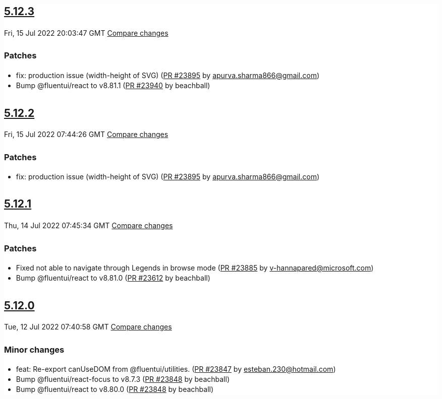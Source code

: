 ## [5.12.3](https://github.com/microsoft/fluentui/tree/@fluentui/react-charting_v5.12.3)

Fri, 15 Jul 2022 20:03:47 GMT 
[Compare changes](https://github.com/microsoft/fluentui/compare/@fluentui/react-charting_v5.12.2..@fluentui/react-charting_v5.12.3)

### Patches

- fix: production issue (width-height of SVG) ([PR #23895](https://github.com/microsoft/fluentui/pull/23895) by apurva.sharma866@gmail.com)
- Bump @fluentui/react to v8.81.1 ([PR #23940](https://github.com/microsoft/fluentui/pull/23940) by beachball)

## [5.12.2](https://github.com/microsoft/fluentui/tree/@fluentui/react-charting_v5.12.2)

Fri, 15 Jul 2022 07:44:26 GMT 
[Compare changes](https://github.com/microsoft/fluentui/compare/@fluentui/react-charting_v5.12.1..@fluentui/react-charting_v5.12.2)

### Patches

- fix: production issue (width-height of SVG) ([PR #23895](https://github.com/microsoft/fluentui/pull/23895) by apurva.sharma866@gmail.com)

## [5.12.1](https://github.com/microsoft/fluentui/tree/@fluentui/react-charting_v5.12.1)

Thu, 14 Jul 2022 07:45:34 GMT 
[Compare changes](https://github.com/microsoft/fluentui/compare/@fluentui/react-charting_v5.12.0..@fluentui/react-charting_v5.12.1)

### Patches

- Fixed not able to navigate through Legends in browse mode ([PR #23885](https://github.com/microsoft/fluentui/pull/23885) by v-hannapared@microsoft.com)
- Bump @fluentui/react to v8.81.0 ([PR #23612](https://github.com/microsoft/fluentui/pull/23612) by beachball)

## [5.12.0](https://github.com/microsoft/fluentui/tree/@fluentui/react-charting_v5.12.0)

Tue, 12 Jul 2022 07:40:58 GMT 
[Compare changes](https://github.com/microsoft/fluentui/compare/@fluentui/react-charting_v5.11.0..@fluentui/react-charting_v5.12.0)

### Minor changes

- feat: Re-export canUseDOM from @fluentui/utilities. ([PR #23847](https://github.com/microsoft/fluentui/pull/23847) by esteban.230@hotmail.com)
- Bump @fluentui/react-focus to v8.7.3 ([PR #23848](https://github.com/microsoft/fluentui/pull/23848) by beachball)
- Bump @fluentui/react to v8.80.0 ([PR #23848](https://github.com/microsoft/fluentui/pull/23848) by beachball)
